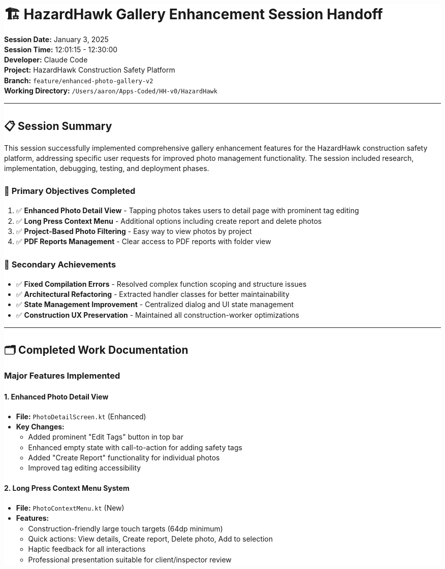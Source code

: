 # 🏗️ HazardHawk Gallery Enhancement Session Handoff

**Session Date:** January 3, 2025  
**Session Time:** 12:01:15 - 12:30:00  
**Developer:** Claude Code  
**Project:** HazardHawk Construction Safety Platform  
**Branch:** `feature/enhanced-photo-gallery-v2`  
**Working Directory:** `/Users/aaron/Apps-Coded/HH-v0/HazardHawk`

---

## 📋 Session Summary

This session successfully implemented comprehensive gallery enhancement features for the HazardHawk construction safety platform, addressing specific user requests for improved photo management functionality. The session included research, implementation, debugging, testing, and deployment phases.

### 🎯 **Primary Objectives Completed**
1. ✅ **Enhanced Photo Detail View** - Tapping photos takes users to detail page with prominent tag editing
2. ✅ **Long Press Context Menu** - Additional options including create report and delete photos
3. ✅ **Project-Based Photo Filtering** - Easy way to view photos by project
4. ✅ **PDF Reports Management** - Clear access to PDF reports with folder view

### 🚀 **Secondary Achievements**
- ✅ **Fixed Compilation Errors** - Resolved complex function scoping and structure issues
- ✅ **Architectural Refactoring** - Extracted handler classes for better maintainability
- ✅ **State Management Improvement** - Centralized dialog and UI state management
- ✅ **Construction UX Preservation** - Maintained all construction-worker optimizations

---

## 🗂️ Completed Work Documentation

### **Major Features Implemented**

#### 1. **Enhanced Photo Detail View**
- **File:** `PhotoDetailScreen.kt` (Enhanced)
- **Key Changes:**
  - Added prominent "Edit Tags" button in top bar
  - Enhanced empty state with call-to-action for adding safety tags
  - Added "Create Report" functionality for individual photos
  - Improved tag editing accessibility

#### 2. **Long Press Context Menu System**
- **File:** `PhotoContextMenu.kt` (New)
- **Features:**
  - Construction-friendly large touch targets (64dp minimum)
  - Quick actions: View details, Create report, Delete photo, Add to selection
  - Haptic feedback for all interactions
  - Professional presentation suitable for client/inspector review
